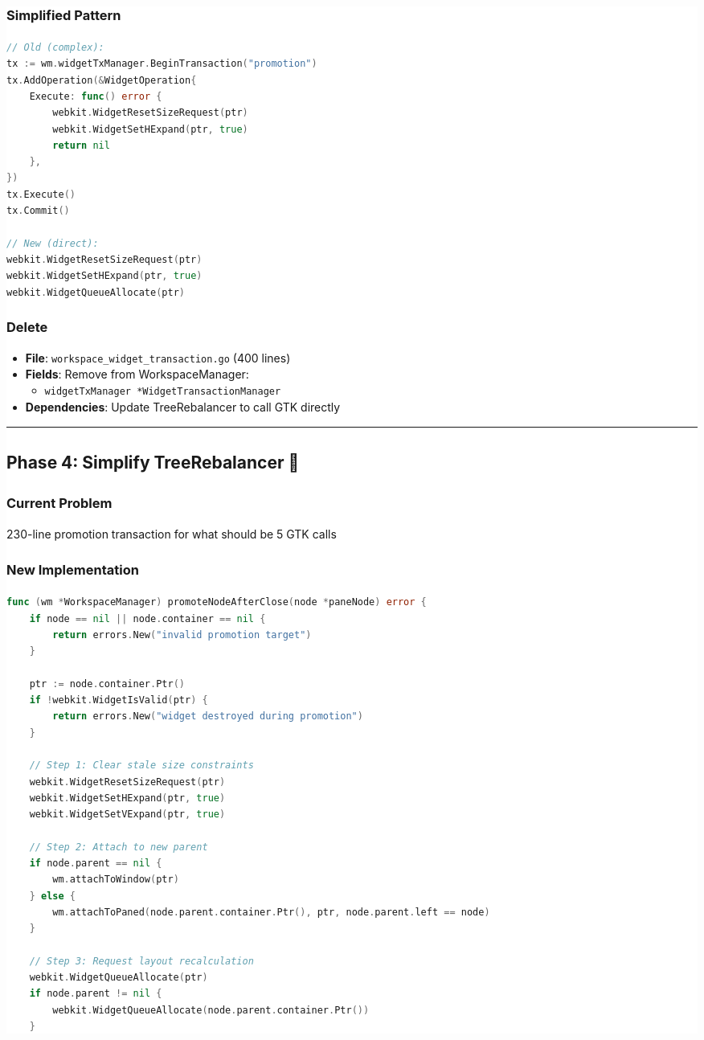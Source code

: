 ### Simplified Pattern
```go
// Old (complex):
tx := wm.widgetTxManager.BeginTransaction("promotion")
tx.AddOperation(&WidgetOperation{
    Execute: func() error {
        webkit.WidgetResetSizeRequest(ptr)
        webkit.WidgetSetHExpand(ptr, true)
        return nil
    },
})
tx.Execute()
tx.Commit()

// New (direct):
webkit.WidgetResetSizeRequest(ptr)
webkit.WidgetSetHExpand(ptr, true)
webkit.WidgetQueueAllocate(ptr)
```

### Delete
- **File**: `workspace_widget_transaction.go` (400 lines)
- **Fields**: Remove from WorkspaceManager:
  - `widgetTxManager *WidgetTransactionManager`
- **Dependencies**: Update TreeRebalancer to call GTK directly

---

## Phase 4: Simplify TreeRebalancer 🌲

### Current Problem
230-line promotion transaction for what should be 5 GTK calls

### New Implementation
```go
func (wm *WorkspaceManager) promoteNodeAfterClose(node *paneNode) error {
    if node == nil || node.container == nil {
        return errors.New("invalid promotion target")
    }

    ptr := node.container.Ptr()
    if !webkit.WidgetIsValid(ptr) {
        return errors.New("widget destroyed during promotion")
    }

    // Step 1: Clear stale size constraints
    webkit.WidgetResetSizeRequest(ptr)
    webkit.WidgetSetHExpand(ptr, true)
    webkit.WidgetSetVExpand(ptr, true)

    // Step 2: Attach to new parent
    if node.parent == nil {
        wm.attachToWindow(ptr)
    } else {
        wm.attachToPaned(node.parent.container.Ptr(), ptr, node.parent.left == node)
    }

    // Step 3: Request layout recalculation
    webkit.WidgetQueueAllocate(ptr)
    if node.parent != nil {
        webkit.WidgetQueueAllocate(node.parent.container.Ptr())
    }
```